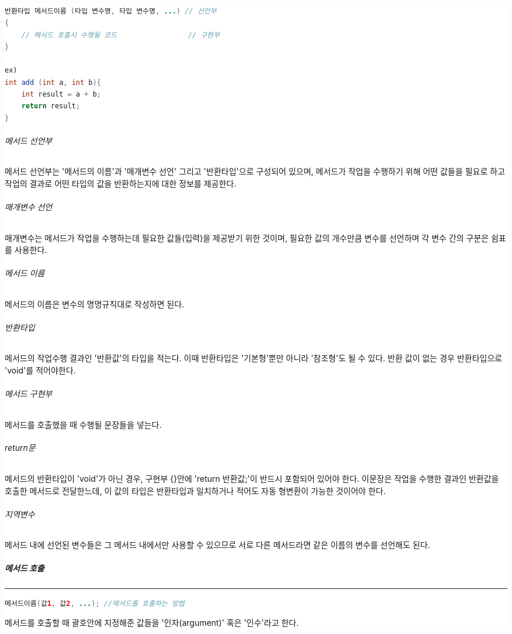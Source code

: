

```java
반환타입 메서드이름 (타입 변수명, 타입 변수명, ...) // 선언부 
{
    // 메서드 호출시 수행될 코드                 // 구현부
}

ex)
int add (int a, int b){
    int result = a + b;
    return result;
}
```



###### 메서드 선언부

메서드 선언부는 '메서드의 이름'과 '매개변수 선언' 그리고 '반환타입'으로 구성되어 있으며, 메서드가 작업을 수행하기 위해 어떤 값들을 필요로 하고 작업의 결과로 어떤 타입의 값을 반환하는지에 대한 정보를 제공한다.

###### 매개변수 선언

매개변수는 메서드가 작업을 수행하는데 필요한 값들(입력)을 제공받기 위한 것이며, 필요한 값의 개수만큼 변수를  선언하며 각 변수 간의 구분은 쉼표를 사용한다.

###### 메서드 이름

메서드의 이름은 변수의 명명규칙대로 작성하면 된다.

###### 반환타입

메서드의 작업수행 결과인 '반환값'의 타입을 적는다. 
이때 반환타입은 '기본형'뿐만 아니라 '참조형'도 될 수 있다.
반환 값이 없는 경우 반환타입으로 'void'를 적어야한다.

###### 메서드 구현부

메서드를 호출했을 때 수행될 문장들을 넣는다.

###### return문

메서드의 반환타입이 'void'가 아닌 경우, 구현부 {}안에 'return 반환값;'이 반드시 포함되어 있어야 한다. 
이문장은 작업을 수행한 결과인 반환값을 호출한 메서드로 전달한느데, 이 값의 타입은 반환타입과 일치하거나 적어도 자동 형변환이 가능한 것이어야 한다.

###### 지역변수

메서드 내에 선언된 변수들은 그 메서드 내에서만 사용할 수 있으므로 서로 다른 메서드라면 같은 이름의 변수를 선언해도 된다.



##### 메서드 호출

---

```java
메서드이름(값1, 값2, ...); //메서드를 호출하는 방법
```

메서드를 호출할 때 괄호안에 지정해준 값들을 '인자(argument)' 혹은 '인수'라고 한다.
